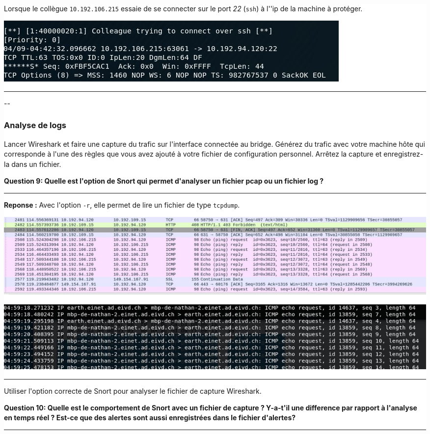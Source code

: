 Lorsque le collègue `10.192.106.215` essaie de se connecter sur le port *22* (`ssh`) à l''ip de la machine à protéger.

![Snort alert ssh](images/snortS.jpg)

---

--

### Analyse de logs

Lancer Wireshark et faire une capture du trafic sur l'interface connectée au bridge. Générez du trafic avec votre machine hôte qui corresponde à l'une des règles que vous avez ajouté à votre fichier de configuration personnel. Arrêtez la capture et enregistrez-la dans un fichier.

**Question 9: Quelle est l'option de Snort qui permet d'analyser un fichier pcap ou un fichier log ?**

---

**Reponse :**  Avec l'option `-r`, elle permet de lire un fichier de type `tcpdump`.

![Wireshark capture](images/wireSC.jpg)

![Wireshark pcap tcpdump](images/wireSPC.jpg)

---

Utiliser l'option correcte de Snort pour analyser le fichier de capture Wireshark.

**Question 10: Quelle est le comportement de Snort avec un fichier de capture ? Y-a-t'il une difference par rapport à l'analyse en temps réel ? Est-ce que des alertes sont aussi enregistrées dans le fichier d'alertes?**

---